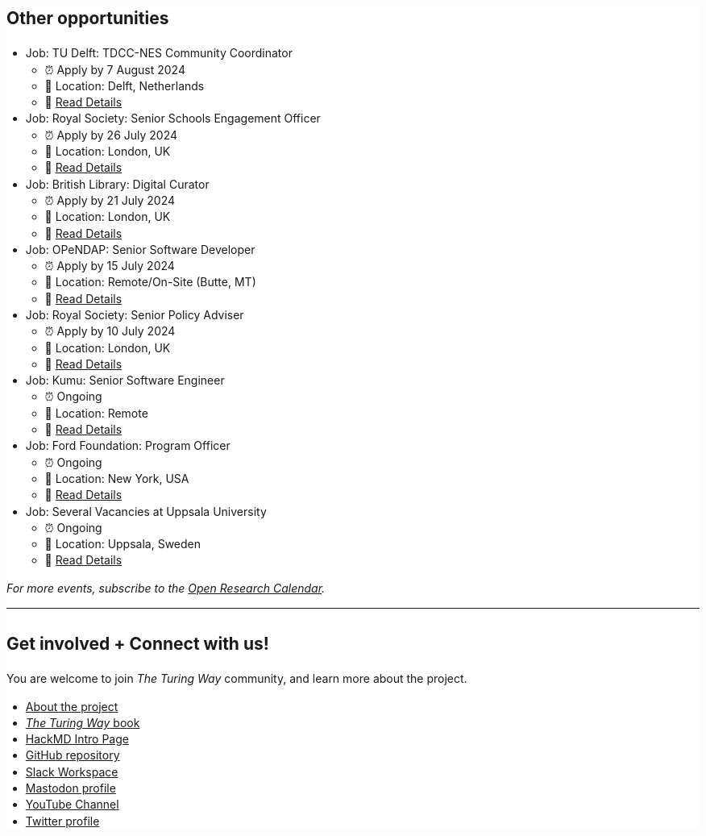 ## Other opportunities

- Job: TU Delft: TDCC-NES Community Coordinator
  - ⏰ Apply by 7 August 2024
  - 📍 Location: Delft, Netherlands
  - 🔗 [Read Details](https://www.tudelft.nl/over-tu-delft/werken-bij-tu-delft/vacatures/details/?nPostingId=6153&nPostingTargetId=18123&id=QEZFK026203F3VBQBLO6G68W9&LG=UK&languageSelect=UK&mask=external)
- Job: Royal Society: Senior Schools Engagement Officer
  - ⏰ Apply by 26 July 2024
  - 📍 Location: London, UK
  - 🔗 [Read Details](https://careers-royalsociety.icims.com/jobs/1780/senior-schools-engagement-officer/job)
- Job: British Library: Digital Curator
  - ⏰ Apply by 21 July 2024
  - 📍 Location: London, UK
  - 🔗 [Read Details](https://blogs.bl.uk/digital-scholarship/2024/06/join-the-british-library-as-a-digital-curator-ocrhtr.html)
- Job: OPeNDAP: Senior Software Developer
  - ⏰ Apply by 15 July 2024
  - 📍 Location: Remote/On-Site (Butte, MT)
  - 🔗 [Read Details](https://www.opendap.org/opendap-is-hiring-a-senior-software-developer/)
- Job: Royal Society: Senior Policy Adviser
  - ⏰ Apply by 10 July 2024
  - 📍 Location: London, UK
  - 🔗 [Read Details](https://careers-royalsociety.icims.com/jobs/1784/senior-policy-adviser/job)
- Job: Kumu: Senior Software Engineer
  - ⏰ Ongoing
  - 📍 Location: Remote
  - 🔗 [Read Details](https://kumu.io/careers)
- Job: Ford Foundation: Program Officer
  - ⏰ Ongoing
  - 📍 Location: New York, USA
  - 🔗 [Read Details](https://fordfoundation.wd1.myworkdayjobs.com/en-US/FordFoundationCareerPage/details/Program-Officer_R1140)
- Job: Several Vacancies at Uppsala University
  - ⏰ Ongoing
  - 📍 Location: Uppsala, Sweden
  - 🔗 [Read Details](https://uu.varbi.com/en/)

*For more events, subscribe to the* [*Open Research Calendar*](https://openresearchcalendar.org/)*.*

---

## Get involved + Connect with us!

You are welcome to join *The Turing Way* community, and learn more about the project.

- [About the project](https://www.turing.ac.uk/research/research-projects/turing-way-handbook-reproducible-data-science)
- [*The Turing Way* book](https://the-turing-way.netlify.com)
- [HackMD Intro Page](https://hackmd.io/@turingway/demo-intro)
- [GitHub repository](https://github.com/alan-turing-institute/the-turing-way)
- [Slack Workspace](https://join.slack.com/t/theturingway/shared_invite/zt-fn608gvb-h_ZSpoA29cCdUwR~TIqpBw)
- [Mastodon profile](https://scholar.social/web/@turingway@fosstodon.org)
- [YouTube Channel](https://www.youtube.com/channel/UCPDxZv5BMzAw0mPobCbMNuA)
- [Twitter profile](https://twitter.com/turingway)
